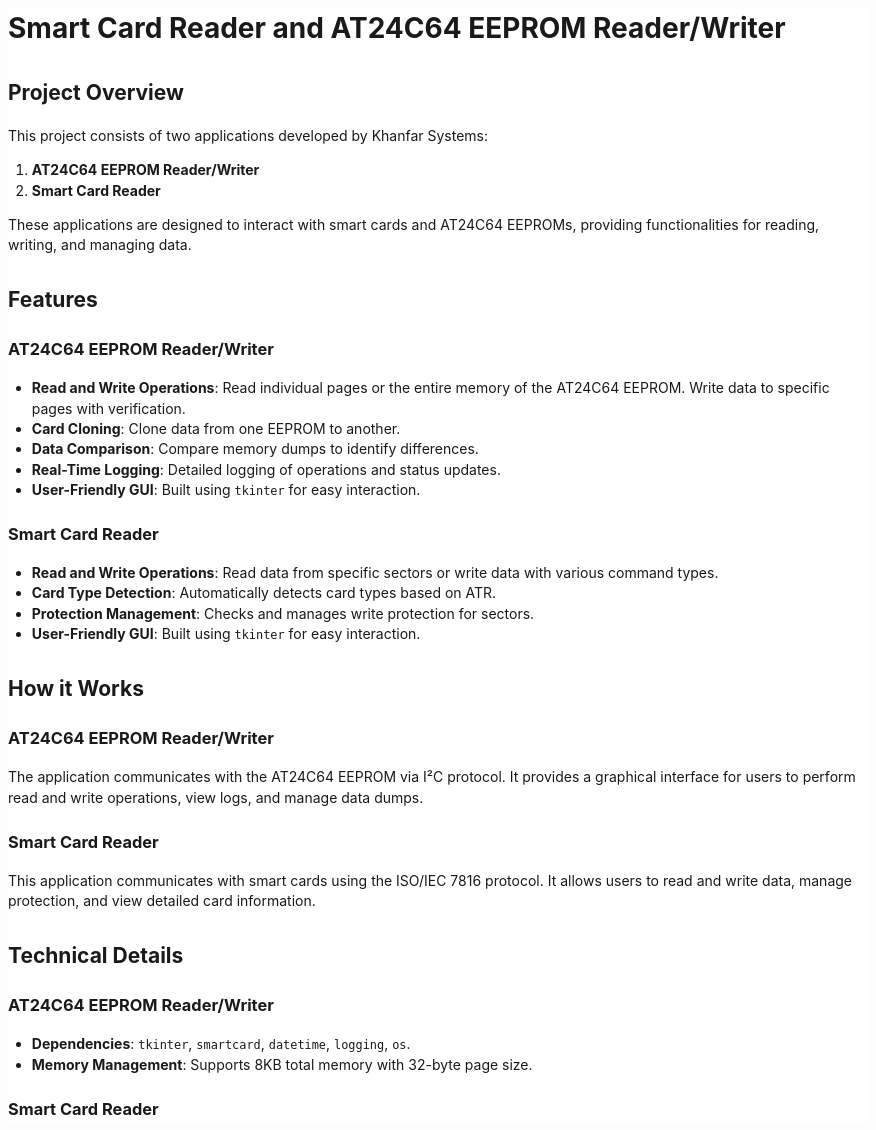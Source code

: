 # Smart Card Reader and AT24C64 EEPROM Reader/Writer

## Project Overview
This project consists of two applications developed by Khanfar Systems:  
1. **AT24C64 EEPROM Reader/Writer**  
2. **Smart Card Reader**  

These applications are designed to interact with smart cards and AT24C64 EEPROMs, providing functionalities for reading, writing, and managing data.

## Features

### AT24C64 EEPROM Reader/Writer

- **Read and Write Operations**: Read individual pages or the entire memory of the AT24C64 EEPROM. Write data to specific pages with verification.
- **Card Cloning**: Clone data from one EEPROM to another.
- **Data Comparison**: Compare memory dumps to identify differences.
- **Real-Time Logging**: Detailed logging of operations and status updates.
- **User-Friendly GUI**: Built using `tkinter` for easy interaction.

### Smart Card Reader

- **Read and Write Operations**: Read data from specific sectors or write data with various command types.
- **Card Type Detection**: Automatically detects card types based on ATR.
- **Protection Management**: Checks and manages write protection for sectors.
- **User-Friendly GUI**: Built using `tkinter` for easy interaction.

## How it Works

### AT24C64 EEPROM Reader/Writer

The application communicates with the AT24C64 EEPROM via I²C protocol. It provides a graphical interface for users to perform read and write operations, view logs, and manage data dumps.

### Smart Card Reader

This application communicates with smart cards using the ISO/IEC 7816 protocol. It allows users to read and write data, manage protection, and view detailed card information.

## Technical Details

### AT24C64 EEPROM Reader/Writer

- **Dependencies**: `tkinter`, `smartcard`, `datetime`, `logging`, `os`.
- **Memory Management**: Supports 8KB total memory with 32-byte page size.

### Smart Card Reader
